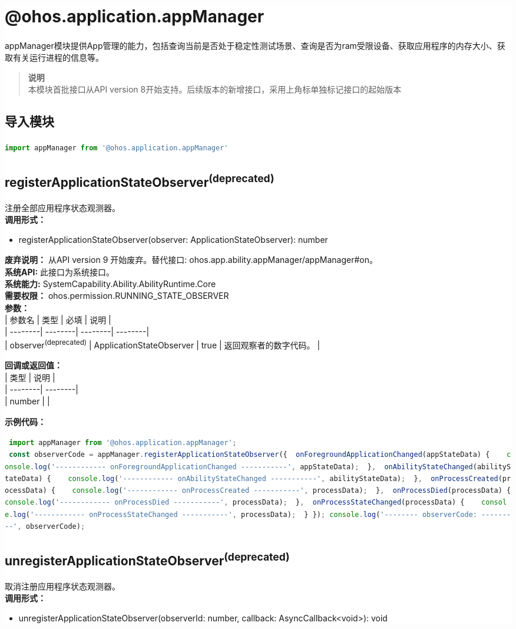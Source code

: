 # @ohos.application.appManager    
appManager模块提供App管理的能力，包括查询当前是否处于稳定性测试场景、查询是否为ram受限设备、获取应用程序的内存大小、获取有关运行进程的信息等。  
> **说明**   
>本模块首批接口从API version 8开始支持。后续版本的新增接口，采用上角标单独标记接口的起始版本  
  
## 导入模块  
  
```js    
import appManager from '@ohos.application.appManager'    
```  
    
## registerApplicationStateObserver<sup>(deprecated)</sup>    
注册全部应用程序状态观测器。  
 **调用形式：**     
- registerApplicationStateObserver(observer: ApplicationStateObserver): number  
  
 **废弃说明：** 从API version 9 开始废弃。替代接口: ohos.app.ability.appManager/appManager#on。  
 **系统API:**  此接口为系统接口。  
 **系统能力:**  SystemCapability.Ability.AbilityRuntime.Core  
 **需要权限：** ohos.permission.RUNNING_STATE_OBSERVER    
 **参数：**     
| 参数名 | 类型 | 必填 | 说明 |  
| --------| --------| --------| --------|  
| observer<sup>(deprecated)</sup> | ApplicationStateObserver | true | 返回观察者的数字代码。 |  
    
 **回调或返回值：**     
| 类型 | 说明 |  
| --------| --------|  
| number |  |  
    
 **示例代码：**   
```ts    
 import appManager from '@ohos.application.appManager';  
 const observerCode = appManager.registerApplicationStateObserver({  onForegroundApplicationChanged(appStateData) {    console.log('------------ onForegroundApplicationChanged -----------', appStateData);  },  onAbilityStateChanged(abilityStateData) {    console.log('------------ onAbilityStateChanged -----------', abilityStateData);  },  onProcessCreated(processData) {    console.log('------------ onProcessCreated -----------', processData);  },  onProcessDied(processData) {    console.log('------------ onProcessDied -----------', processData);  },  onProcessStateChanged(processData) {    console.log('------------ onProcessStateChanged -----------', processData);  } }); console.log('-------- observerCode: ---------', observerCode);    
```    
  
    
## unregisterApplicationStateObserver<sup>(deprecated)</sup>    
取消注册应用程序状态观测器。  
 **调用形式：**     
- unregisterApplicationStateObserver(observerId: number, callback: AsyncCallback\<void>): void  
  